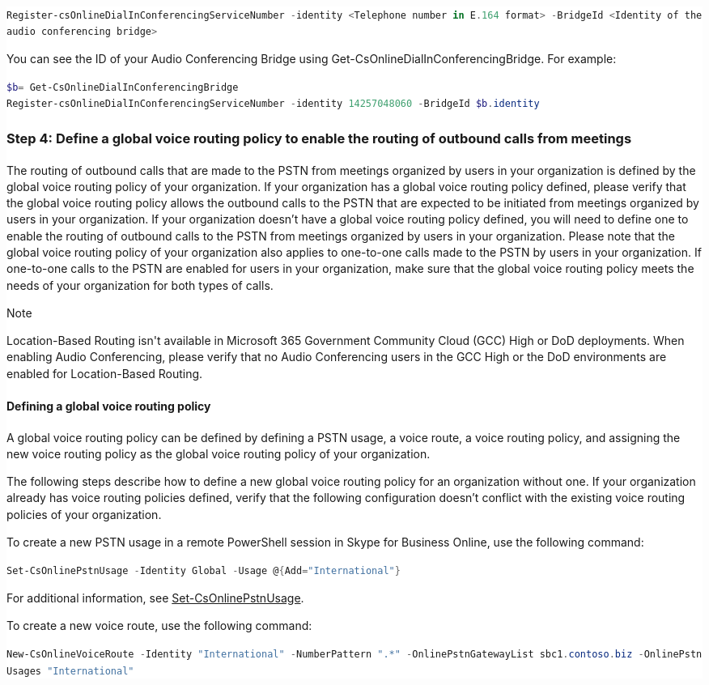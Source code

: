   ```PowerShell
  Register-csOnlineDialInConferencingServiceNumber -identity <Telephone number in E.164 format> -BridgeId <Identity of the audio conferencing bridge>
  ```

You can see the ID of your Audio Conferencing Bridge using Get-CsOnlineDialInConferencingBridge. For example:

  ```PowerShell
  $b= Get-CsOnlineDialInConferencingBridge
  Register-csOnlineDialInConferencingServiceNumber -identity 14257048060 -BridgeId $b.identity
  ```


### Step 4: Define a global voice routing policy to enable the routing of outbound calls from meetings

The routing of outbound calls that are made to the PSTN from meetings organized by users in your organization is defined by the global voice routing policy of your organization. If your organization has a global voice routing policy defined, please verify that the global voice routing policy allows the outbound calls to the PSTN that are expected to be initiated from meetings organized by users in your organization. If your organization doesn’t have a global voice routing policy defined, you will need to define one to enable the routing of outbound calls to the PSTN from meetings organized by users in your organization. Please note that the global voice routing policy of your organization also applies to one-to-one calls made to the PSTN by users in your organization. If one-to-one calls to the PSTN are enabled for users in your organization, make sure that the global voice routing policy meets the needs of your organization for both types of calls. 

> [!NOTE]
> Location-Based Routing isn't available in Microsoft 365 Government Community Cloud (GCC) High or DoD deployments. When enabling Audio Conferencing, please verify that no Audio Conferencing users in the GCC High or the DoD environments are enabled for Location-Based Routing.

#### Defining a global voice routing policy

A global voice routing policy can be defined by defining a PSTN usage, a voice route, a voice routing policy, and assigning the new voice routing policy as the global voice routing policy of your organization.

The following steps describe how to define a new global voice routing policy for an organization without one. If your organization already has voice routing policies defined, verify that the following configuration doesn’t conflict with the existing voice routing policies of your organization.

To create a new PSTN usage in a remote PowerShell session in Skype for Business Online, use the following command:

  ```PowerShell
  Set-CsOnlinePstnUsage -Identity Global -Usage @{Add="International"}
  ```

For additional information, see [Set-CsOnlinePstnUsage](https://docs.microsoft.com/powershell/module/skype/set-csonlinepstnusage).

To create a new voice route, use the following command:

  ```PowerShell
  New-CsOnlineVoiceRoute -Identity "International" -NumberPattern ".*" -OnlinePstnGatewayList sbc1.contoso.biz -OnlinePstnUsages "International"
  ```
